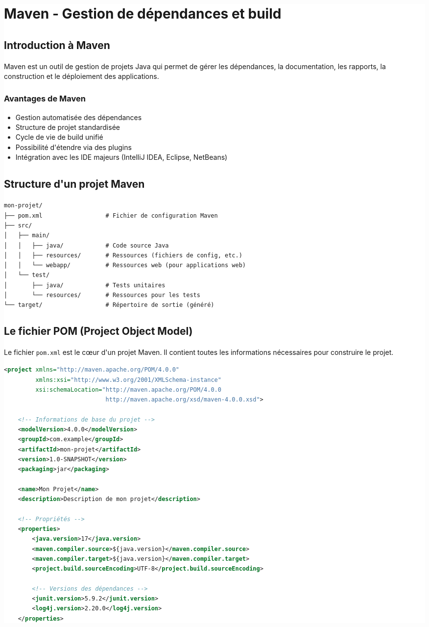 # Maven - Gestion de dépendances et build

## Introduction à Maven

Maven est un outil de gestion de projets Java qui permet de gérer les dépendances, la documentation, les rapports, la construction et le déploiement des applications.

### Avantages de Maven

- Gestion automatisée des dépendances
- Structure de projet standardisée
- Cycle de vie de build unifié
- Possibilité d'étendre via des plugins
- Intégration avec les IDE majeurs (IntelliJ IDEA, Eclipse, NetBeans)

## Structure d'un projet Maven

```
mon-projet/
├── pom.xml                  # Fichier de configuration Maven
├── src/
│   ├── main/
│   │   ├── java/            # Code source Java
│   │   ├── resources/       # Ressources (fichiers de config, etc.)
│   │   └── webapp/          # Ressources web (pour applications web)
│   └── test/
│       ├── java/            # Tests unitaires
│       └── resources/       # Ressources pour les tests
└── target/                  # Répertoire de sortie (généré)
```

## Le fichier POM (Project Object Model)

Le fichier `pom.xml` est le cœur d'un projet Maven. Il contient toutes les informations nécessaires pour construire le projet.

```xml
<project xmlns="http://maven.apache.org/POM/4.0.0"
         xmlns:xsi="http://www.w3.org/2001/XMLSchema-instance"
         xsi:schemaLocation="http://maven.apache.org/POM/4.0.0
                             http://maven.apache.org/xsd/maven-4.0.0.xsd">

    <!-- Informations de base du projet -->
    <modelVersion>4.0.0</modelVersion>
    <groupId>com.example</groupId>
    <artifactId>mon-projet</artifactId>
    <version>1.0-SNAPSHOT</version>
    <packaging>jar</packaging>

    <name>Mon Projet</name>
    <description>Description de mon projet</description>

    <!-- Propriétés -->
    <properties>
        <java.version>17</java.version>
        <maven.compiler.source>${java.version}</maven.compiler.source>
        <maven.compiler.target>${java.version}</maven.compiler.target>
        <project.build.sourceEncoding>UTF-8</project.build.sourceEncoding>

        <!-- Versions des dépendances -->
        <junit.version>5.9.2</junit.version>
        <log4j.version>2.20.0</log4j.version>
    </properties>
```